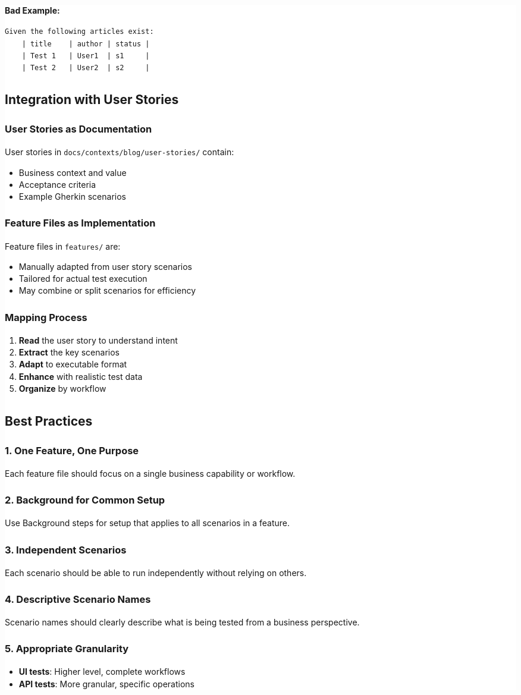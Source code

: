 **Bad Example:**
```gherkin
Given the following articles exist:
    | title    | author | status |
    | Test 1   | User1  | s1     |
    | Test 2   | User2  | s2     |
```

## Integration with User Stories

### User Stories as Documentation

User stories in `docs/contexts/blog/user-stories/` contain:
- Business context and value
- Acceptance criteria
- Example Gherkin scenarios

### Feature Files as Implementation

Feature files in `features/` are:
- Manually adapted from user story scenarios
- Tailored for actual test execution
- May combine or split scenarios for efficiency

### Mapping Process

1. **Read** the user story to understand intent
2. **Extract** the key scenarios
3. **Adapt** to executable format
4. **Enhance** with realistic test data
5. **Organize** by workflow

## Best Practices

### 1. One Feature, One Purpose
Each feature file should focus on a single business capability or workflow.

### 2. Background for Common Setup
Use Background steps for setup that applies to all scenarios in a feature.

### 3. Independent Scenarios
Each scenario should be able to run independently without relying on others.

### 4. Descriptive Scenario Names
Scenario names should clearly describe what is being tested from a business perspective.

### 5. Appropriate Granularity
- **UI tests**: Higher level, complete workflows
- **API tests**: More granular, specific operations

